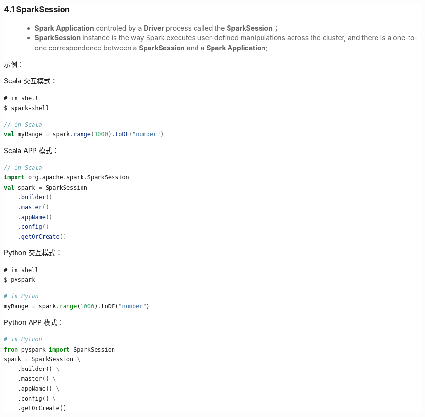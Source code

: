 ### 4.1 SparkSession


> * **Spark Application** controled by a **Driver** process called the **SparkSession**；
> * **SparkSession** instance is the way Spark executes user-defined manipulations across the cluster, and there is a one-to-one correspondence between a **SparkSession** and a **Spark Application**;



示例：

Scala 交互模式：

```shell
# in shell
$ spark-shell
```

```scala
// in Scala
val myRange = spark.range(1000).toDF("number")
```

Scala APP 模式：

```scala
// in Scala
import org.apache.spark.SparkSession
val spark = SparkSession 
	.builder()
	.master()
	.appName()
	.config()
	.getOrCreate()
```

Python 交互模式：

```shell
# in shell
$ pyspark
```


```python
# in Pyton
myRange = spark.range(1000).toDF("number")
```

Python APP 模式：

```python
# in Python
from pyspark import SparkSession
spark = SparkSession \
	.builder() \
	.master() \
	.appName() \
	.config() \
	.getOrCreate()
```
